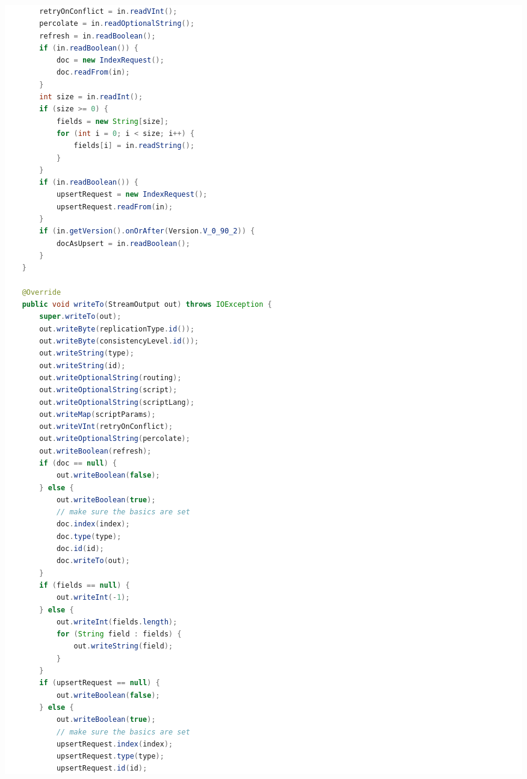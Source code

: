 ```java
        retryOnConflict = in.readVInt();
        percolate = in.readOptionalString();
        refresh = in.readBoolean();
        if (in.readBoolean()) {
            doc = new IndexRequest();
            doc.readFrom(in);
        }
        int size = in.readInt();
        if (size >= 0) {
            fields = new String[size];
            for (int i = 0; i < size; i++) {
                fields[i] = in.readString();
            }
        }
        if (in.readBoolean()) {
            upsertRequest = new IndexRequest();
            upsertRequest.readFrom(in);
        }
        if (in.getVersion().onOrAfter(Version.V_0_90_2)) {
            docAsUpsert = in.readBoolean();
        }
    }

    @Override
    public void writeTo(StreamOutput out) throws IOException {
        super.writeTo(out);
        out.writeByte(replicationType.id());
        out.writeByte(consistencyLevel.id());
        out.writeString(type);
        out.writeString(id);
        out.writeOptionalString(routing);
        out.writeOptionalString(script);
        out.writeOptionalString(scriptLang);
        out.writeMap(scriptParams);
        out.writeVInt(retryOnConflict);
        out.writeOptionalString(percolate);
        out.writeBoolean(refresh);
        if (doc == null) {
            out.writeBoolean(false);
        } else {
            out.writeBoolean(true);
            // make sure the basics are set
            doc.index(index);
            doc.type(type);
            doc.id(id);
            doc.writeTo(out);
        }
        if (fields == null) {
            out.writeInt(-1);
        } else {
            out.writeInt(fields.length);
            for (String field : fields) {
                out.writeString(field);
            }
        }
        if (upsertRequest == null) {
            out.writeBoolean(false);
        } else {
            out.writeBoolean(true);
            // make sure the basics are set
            upsertRequest.index(index);
            upsertRequest.type(type);
            upsertRequest.id(id);
```